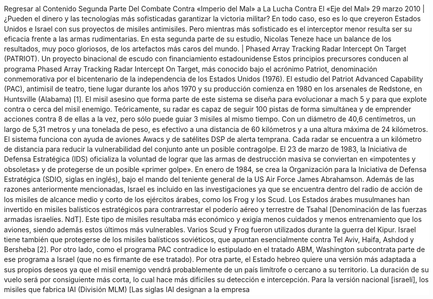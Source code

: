 Regresar
al Contenido
Segunda Parte
Del Combate Contra «Imperio del Mal» a La Lucha Contra
El «Eje del Mal»
29 marzo 2010
|
¿Pueden el dinero y las tecnologías más sofisticadas garantizar la victoria
militar? En todo caso, eso es lo que creyeron Estados Unidos e Israel con
sus proyectos de misiles antimisiles.
Pero mientras más sofisticado es el
interceptor menor resulta ser su eficacia frente a las armas rudimentarias.
En esta segunda parte de su estudio, Nicolas Teneze hace un balance de los
resultados, muy poco gloriosos, de los artefactos más caros del mundo. |
Phased Array Tracking Radar Intercept On Target (PATRIOT).
Un proyecto binacional de escudo con financiamiento estadounidense
Estos principios precursores conducen al programa Phased Array Tracking
Radar Intercept On Target, más conocido bajo el acrónimo
Patriot,
denominación conmemorativa por el bicentenario de la independencia de los
Estados Unidos (1976).
El estudio del Patriot Advanced Capability (PAC), antimisil de teatro, tiene
lugar durante los años 1970 y su producción comienza en 1980 en los
arsenales de Redstone, en Huntsville (Alabama) [1].
El misil asesino que
forma parte de este sistema se diseña para evolucionar a mach 5 y para que
explote contra o cerca del misil enemigo.
Teóricamente, su radar es capaz de seguir 100 pistas de forma simultánea y
de emprender acciones contra 8 de ellas a la vez, pero sólo puede guiar 3
misiles al mismo tiempo. Con un diámetro de 40,6 centímetros, un largo de
5,31 metros y una tonelada de peso, es efectivo a una distancia de 60
kilómetros y a una altura máxima de 24 kilómetros.
El sistema funciona con
ayuda de aviones Awacs y de satélites DSP de alerta temprana. Cada radar se
encuentra a un kilómetro de distancia para reducir la vulnerabilidad del
conjunto ante un posible contragolpe.
El 23 de marzo de 1983, la Iniciativa de Defensa Estratégica (IDS)
oficializa la voluntad de lograr que las armas de destrucción masiva se
conviertan en «impotentes y obsoletas» y de protegerse de un posible «primer
golpe». En enero de 1984, se crea la Organización para la Iniciativa de
Defensa Estratégica (SDIO, siglas en inglés), bajo el mando del teniente
general de la US Air Force James Abrahamson.
Además de las razones anteriormente mencionadas, Israel es incluido en las
investigaciones ya que se encuentra dentro del radio de acción de los
misiles de alcance medio y corto de los ejércitos árabes, como los Frog y
los Scud. Los Estados árabes musulmanes han invertido en misiles balísticos
estratégicos para contrarrestar el poderío aéreo y terrestre de Tsahal [Denominación
de las fuerzas armadas israelíes. NdT].
Este tipo de misiles resultaba más económico y exigía menos cuidados y menos
entrenamiento que los aviones, siendo además estos últimos más vulnerables.
Varios Scud y Frog fueron utilizados durante la guerra del Kipur.
Israel tiene también que protegerse de los misiles balísticos soviéticos,
que apuntan esencialmente contra Tel Aviv, Haifa, Ashdod y Bersheba [2]. Por
otro lado, como el programa PAC contradice lo estipulado en el tratado ABM,
Washington subcontrata parte de ese programa a Israel (que no es firmante de
ese tratado).
Por otra parte, el Estado hebreo quiere una versión más adaptada a sus
propios deseos ya que el misil enemigo vendrá probablemente de un país
limítrofe o cercano a su territorio. La duración de su vuelo será por
consiguiente más corta, lo cual hace más difíciles su detección e
intercepción.
Para la versión nacional [israelí], los misiles que fabrica IAI (División MLM) [Las siglas IAI designan a la empresa